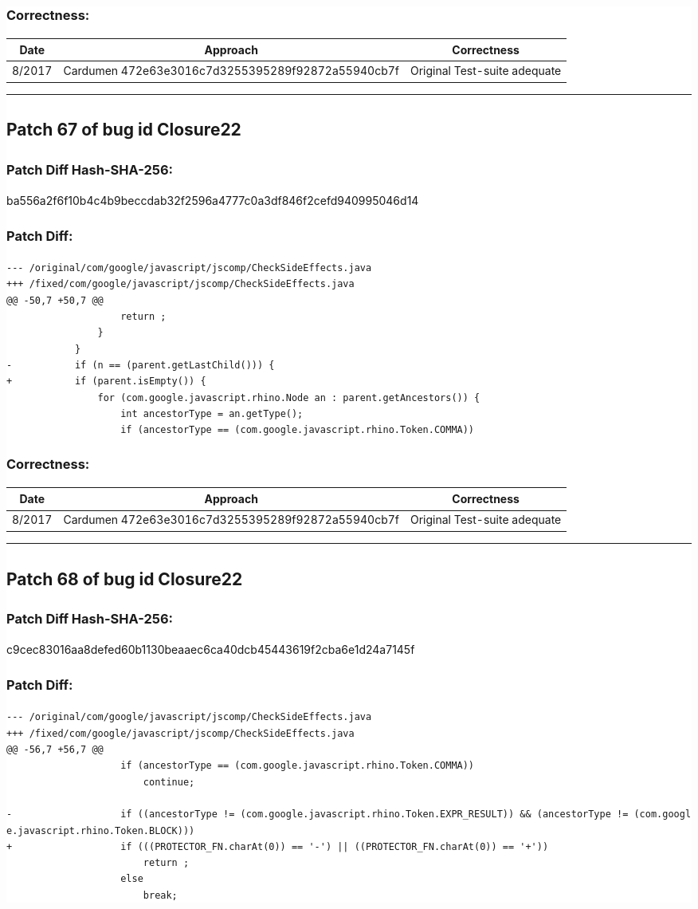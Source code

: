 ### Correctness:
Date|Approach|Correctness
------------ | ------------ | -------------
 8/2017 | Cardumen 472e63e3016c7d3255395289f92872a55940cb7f | Original Test-suite adequate

---
## Patch 67 of bug id Closure22
### Patch Diff Hash-SHA-256:

ba556a2f6f10b4c4b9beccdab32f2596a4777c0a3df846f2cefd940995046d14

### Patch Diff:
```
--- /original/com/google/javascript/jscomp/CheckSideEffects.java	
+++ /fixed/com/google/javascript/jscomp/CheckSideEffects.java	
@@ -50,7 +50,7 @@
 					return ;
 				}
 			}
-			if (n == (parent.getLastChild())) {
+			if (parent.isEmpty()) {
 				for (com.google.javascript.rhino.Node an : parent.getAncestors()) {
 					int ancestorType = an.getType();
 					if (ancestorType == (com.google.javascript.rhino.Token.COMMA))
```

### Correctness:
Date|Approach|Correctness
------------ | ------------ | -------------
 8/2017 | Cardumen 472e63e3016c7d3255395289f92872a55940cb7f | Original Test-suite adequate

---
## Patch 68 of bug id Closure22
### Patch Diff Hash-SHA-256:

c9cec83016aa8defed60b1130beaaec6ca40dcb45443619f2cba6e1d24a7145f

### Patch Diff:
```
--- /original/com/google/javascript/jscomp/CheckSideEffects.java	
+++ /fixed/com/google/javascript/jscomp/CheckSideEffects.java	
@@ -56,7 +56,7 @@
 					if (ancestorType == (com.google.javascript.rhino.Token.COMMA))
 						continue;
 					
-					if ((ancestorType != (com.google.javascript.rhino.Token.EXPR_RESULT)) && (ancestorType != (com.google.javascript.rhino.Token.BLOCK)))
+					if (((PROTECTOR_FN.charAt(0)) == '-') || ((PROTECTOR_FN.charAt(0)) == '+'))
 						return ;
 					else
 						break;
```
